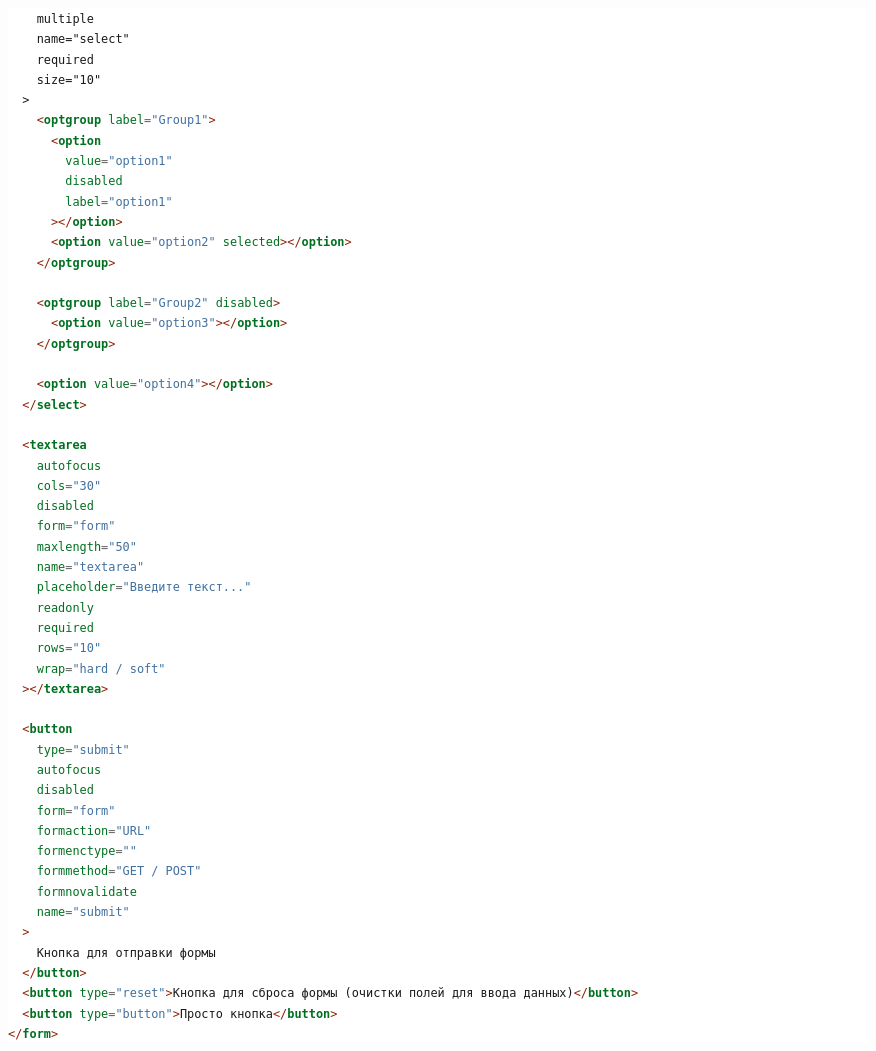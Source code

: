 ```html
    multiple
    name="select"
    required
    size="10"
  >
    <optgroup label="Group1">
      <option
        value="option1"
        disabled
        label="option1"
      ></option>
      <option value="option2" selected></option>
    </optgroup>

    <optgroup label="Group2" disabled>
      <option value="option3"></option>
    </optgroup>

    <option value="option4"></option>
  </select>

  <textarea
    autofocus
    cols="30"
    disabled
    form="form"
    maxlength="50"
    name="textarea"
    placeholder="Введите текст..."
    readonly
    required
    rows="10"
    wrap="hard / soft"
  ></textarea>

  <button
    type="submit"
    autofocus
    disabled
    form="form"
    formaction="URL"
    formenctype=""
    formmethod="GET / POST"
    formnovalidate
    name="submit"
  >
    Кнопка для отправки формы
  </button>
  <button type="reset">Кнопка для сброса формы (очистки полей для ввода данных)</button>
  <button type="button">Просто кнопка</button>
</form>
```
